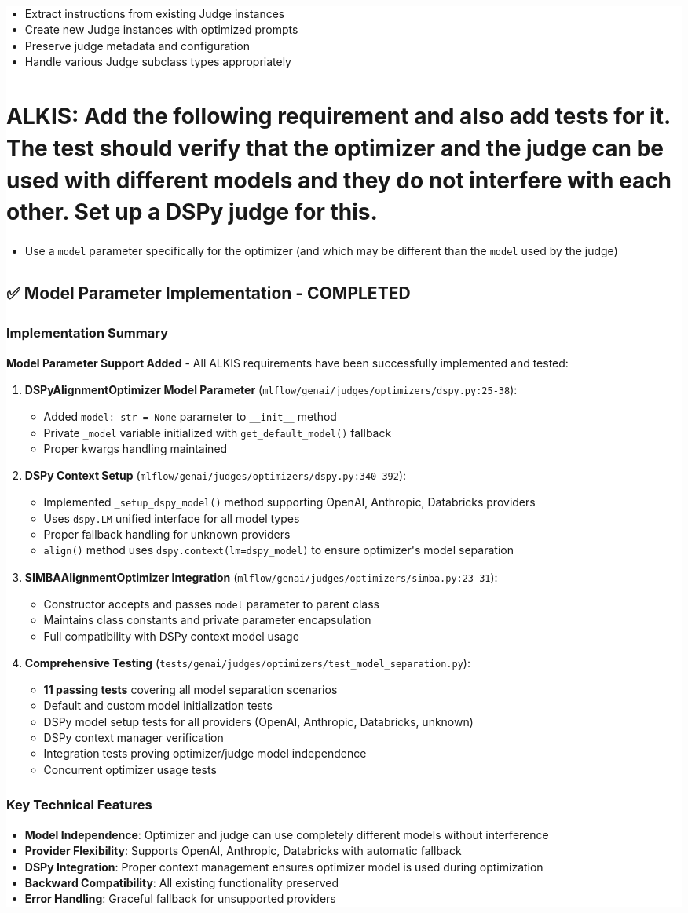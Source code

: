 - Extract instructions from existing Judge instances
- Create new Judge instances with optimized prompts
- Preserve judge metadata and configuration
- Handle various Judge subclass types appropriately
# ALKIS: Add the following requirement and also add tests for it. The test should verify that the optimizer and the judge can be used with different models and they do not interfere with each other. Set up a DSPy judge for this.
- Use a `model` parameter specifically for the optimizer (and which may be different than the `model` used by the judge)

## ✅ Model Parameter Implementation - COMPLETED

### Implementation Summary

**Model Parameter Support Added** - All ALKIS requirements have been successfully implemented and tested:

1. **DSPyAlignmentOptimizer Model Parameter** (`mlflow/genai/judges/optimizers/dspy.py:25-38`):
   - Added `model: str = None` parameter to `__init__` method
   - Private `_model` variable initialized with `get_default_model()` fallback
   - Proper kwargs handling maintained

2. **DSPy Context Setup** (`mlflow/genai/judges/optimizers/dspy.py:340-392`):
   - Implemented `_setup_dspy_model()` method supporting OpenAI, Anthropic, Databricks providers
   - Uses `dspy.LM` unified interface for all model types  
   - Proper fallback handling for unknown providers
   - `align()` method uses `dspy.context(lm=dspy_model)` to ensure optimizer's model separation

3. **SIMBAAlignmentOptimizer Integration** (`mlflow/genai/judges/optimizers/simba.py:23-31`):
   - Constructor accepts and passes `model` parameter to parent class
   - Maintains class constants and private parameter encapsulation
   - Full compatibility with DSPy context model usage

4. **Comprehensive Testing** (`tests/genai/judges/optimizers/test_model_separation.py`):
   - **11 passing tests** covering all model separation scenarios
   - Default and custom model initialization tests
   - DSPy model setup tests for all providers (OpenAI, Anthropic, Databricks, unknown)
   - DSPy context manager verification
   - Integration tests proving optimizer/judge model independence
   - Concurrent optimizer usage tests

### Key Technical Features

- **Model Independence**: Optimizer and judge can use completely different models without interference
- **Provider Flexibility**: Supports OpenAI, Anthropic, Databricks with automatic fallback
- **DSPy Integration**: Proper context management ensures optimizer model is used during optimization
- **Backward Compatibility**: All existing functionality preserved
- **Error Handling**: Graceful fallback for unsupported providers
